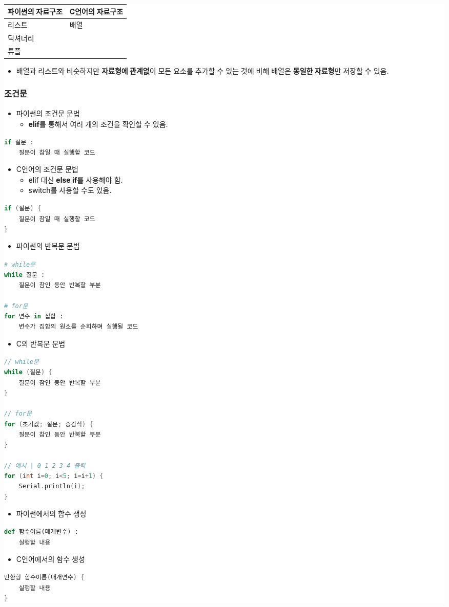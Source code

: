 | 파이썬의 자료구조 | C언어의 자료구조 |
| --------- | --------- |
| 리스트       | 배열        |
| 딕셔너리      |           |
| 튜플        |           |
- 배열과 리스트와 비슷하지만 **자료형에 관계없**이 모든 요소를 추가할 수 있는 것에 비해 배열은 **동일한 자료형**만 저장할 수 있음.
### 조건문
- 파이썬의 조건문 문법
	- **elif**를 통해서 여러 개의 조건을 확인할 수 있음. 
```python
if 질문 : 
	질문이 참일 때 실행할 코드
```
- C언어의 조건문 문법
	- elif 대신 **else if**를 사용해야 함.
	- switch를 사용할 수도 있음.
```c
if (질문) {
	질문이 참일 때 실행할 코드
}
```
- 파이썬의 반복문 문법
```python
# while문
while 질문 : 
	질문이 참인 동안 반복할 부분

# for문
for 변수 in 집합 : 
	변수가 집합의 원소를 순회하며 실행될 코드
```
- C의 반복문 문법
```c
// while문
while (질문) {
	질문이 참인 동안 반복할 부분
}

// for문
for (초기값; 질문; 증감식) {
	질문이 참인 동안 반복할 부분
}

// 예시 | 0 1 2 3 4 출력
for (int i=0; i<5; i=i+1) {
	Serial.println(i);
}
```
- 파이썬에서의 함수 생성
```python
def 함수이름(매개변수) : 
	실행할 내용
```
- C언어에서의 함수 생성
```c
반환형 함수이름(매개변수) {
	실행할 내용
}
```
